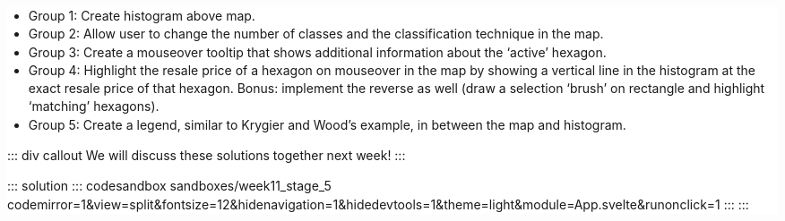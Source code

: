 - Group 1: Create histogram above map.
- Group 2: Allow user to change the number of classes and the classification technique in the map.
- Group 3: Create a mouseover tooltip that shows additional information about the ‘active’ hexagon.
- Group 4: Highlight the resale price of a hexagon on mouseover in the map by showing a vertical line in the histogram at the exact resale price of that hexagon. Bonus: implement the reverse as well (draw a selection ‘brush’ on rectangle and highlight ‘matching’ hexagons).
- Group 5: Create a legend, similar to Krygier and Wood’s example, in between the map and histogram.

::: div callout
We will discuss these solutions together next week!
:::

::: solution
::: codesandbox sandboxes/week11_stage_5 codemirror=1&view=split&fontsize=12&hidenavigation=1&hidedevtools=1&theme=light&module=App.svelte&runonclick=1
:::
:::
